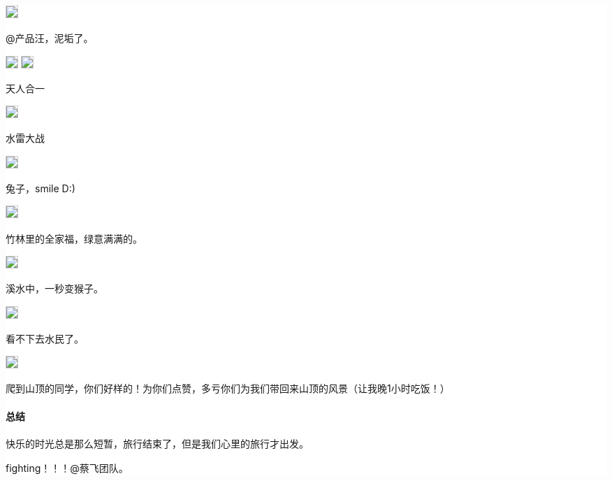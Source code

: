 
<img src="http://7qn9j4.com1.z0.glb.clouddn.com/tbimg22.jpg" style="width:100%;border:1px solid #ccc;">

@产品汪，泥垢了。

<img src="http://7qn9j4.com1.z0.glb.clouddn.com/tbimg23.jpg" style="width:100%;border:1px solid #ccc;">

<img src="http://7qn9j4.com1.z0.glb.clouddn.com/tbimg24.jpg" style="width:100%;border:1px solid #ccc;">

天人合一

<img src="http://7qn9j4.com1.z0.glb.clouddn.com/tbimg25.jpg" style="width:100%;border:1px solid #ccc;">

水雷大战

<img src="http://7qn9j4.com1.z0.glb.clouddn.com/tbimg26.jpg" style="width:100%;border:1px solid #ccc;">

兔子，smile D:)

<img src="http://7qn9j4.com1.z0.glb.clouddn.com/tbimg27.jpg" style="width:100%;border:1px solid #ccc;">

竹林里的全家福，绿意满满的。


<img src="http://7qn9j4.com1.z0.glb.clouddn.com/tbimg29.jpg" style="width:100%;border:1px solid #ccc;">

溪水中，一秒变猴子。

<img src="http://7qn9j4.com1.z0.glb.clouddn.com/tbimg30.jpg" style="width:100%;border:1px solid #ccc;">

看不下去水民了。

<img src="http://7qn9j4.com1.z0.glb.clouddn.com/tbimg31.jpg" style="width:100%;border:1px solid #ccc;">

爬到山顶的同学，你们好样的！为你们点赞，多亏你们为我们带回来山顶的风景（让我晚1小时吃饭！）


#### 总结

快乐的时光总是那么短暂，旅行结束了，但是我们心里的旅行才出发。

fighting！！！@蔡飞团队。




